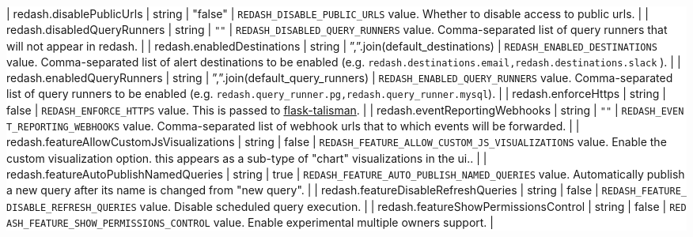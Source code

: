 | redash.disablePublicUrls                  | string | "false"                                                                                                                                    | `REDASH_DISABLE_PUBLIC_URLS` value. Whether to disable access to public urls.                                                                                                                                                                                                                                                                                                                |
| redash.disabledQueryRunners               | string | `""`                                                                                                                                       | `REDASH_DISABLED_QUERY_RUNNERS` value. Comma-separated list of query runners that will not appear in redash.                                                                                                                                                                                                                                                                                 |
| redash.enabledDestinations                | string | ”,”.join(default_destinations)                                                                                                             | `REDASH_ENABLED_DESTINATIONS` value. Comma-separated list of alert destinations to be enabled (e.g. `redash.destinations.email,redash.destinations.slack` ).                                                                                                                                                                                                                                 |
| redash.enabledQueryRunners                | string | ”,”.join(default_query_runners)                                                                                                            | `REDASH_ENABLED_QUERY_RUNNERS` value. Comma-separated list of query runners to be enabled (e.g. `redash.query_runner.pg,redash.query_runner.mysql`).                                                                                                                                                                                                                                         |
| redash.enforceHttps                       | string | false                                                                                                                                      | `REDASH_ENFORCE_HTTPS` value. This is passed to [flask-talisman](https://github.com/googlecloudplatform/flask-talisman).                                                                                                                                                                                                                                                                     |
| redash.eventReportingWebhooks             | string | `""`                                                                                                                                       | `REDASH_EVENT_REPORTING_WEBHOOKS` value. Comma-separated list of webhook urls that to which events will be forwarded.                                                                                                                                                                                                                                                                        |
| redash.featureAllowCustomJsVisualizations | string | false                                                                                                                                      | `REDASH_FEATURE_ALLOW_CUSTOM_JS_VISUALIZATIONS` value. Enable the custom visualization option. this appears as a sub-type of "chart" visualizations in the ui..                                                                                                                                                                                                                              |
| redash.featureAutoPublishNamedQueries     | string | true                                                                                                                                       | `REDASH_FEATURE_AUTO_PUBLISH_NAMED_QUERIES` value. Automatically publish a new query after its name is changed from "new query".                                                                                                                                                                                                                                                             |
| redash.featureDisableRefreshQueries       | string | false                                                                                                                                      | `REDASH_FEATURE_DISABLE_REFRESH_QUERIES` value. Disable scheduled query execution.                                                                                                                                                                                                                                                                                                           |
| redash.featureShowPermissionsControl      | string | false                                                                                                                                      | `REDASH_FEATURE_SHOW_PERMISSIONS_CONTROL` value. Enable experimental multiple owners support.                                                                                                                                                                                                                                                                                                |
